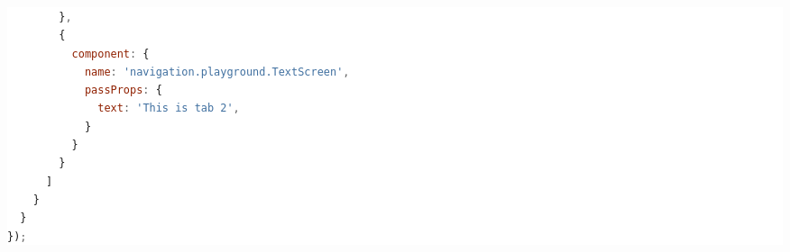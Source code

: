 ```javascript
        },
        {
          component: {
            name: 'navigation.playground.TextScreen',
            passProps: {
              text: 'This is tab 2',
            }
          }
        }
      ]
    }
  }
});
```

